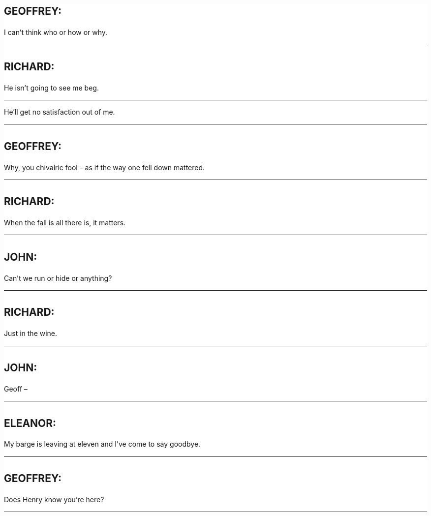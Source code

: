 
## GEOFFREY:
I can’t think who or how or why.


---

## RICHARD:
He isn’t going to see me beg.

---

He’ll get no satisfaction out of me.


---

## GEOFFREY:
Why, you chivalric fool – as if the way one fell down mattered.


---

## RICHARD:
When the fall is all there is, it matters.

---

## JOHN:
Can’t we run or hide or anything?

---

## RICHARD:
Just in the wine.

---

## JOHN:
Geoff –


---

## ELEANOR:
My barge is leaving at eleven and I’ve come to say goodbye.


---

## GEOFFREY:
Does Henry know you’re here?

---